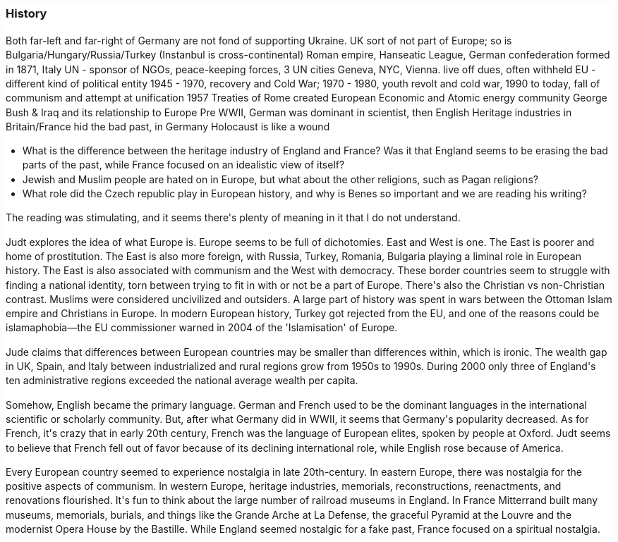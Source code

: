 ### History 
Both far-left and far-right of Germany are not fond of supporting Ukraine.
UK sort of not part of Europe; so is Bulgaria/Hungary/Russia/Turkey (Instanbul is cross-continental)
Roman empire, Hanseatic League, German confederation formed in 1871, Italy 
UN - sponsor of NGOs, peace-keeping forces, 3 UN cities Geneva, NYC, Vienna. live off dues, often withheld
EU - different kind of political entity
1945 - 1970, recovery and Cold War; 1970 - 1980, youth revolt and cold war, 1990 to today, fall of communism and attempt at unification
1957 Treaties of Rome created European Economic and Atomic energy community
George Bush & Iraq and its relationship to Europe
Pre WWII, German was dominant in scientist, then English
Heritage industries in Britain/France hid the bad past, in Germany Holocaust is like a wound


- What is the difference between the heritage industry of England and France? Was it that England seems to be erasing the bad parts of the past, while France focused on an idealistic view of itself?
- Jewish and Muslim people are hated on in Europe, but what about the other religions, such as Pagan religions?
- What role did the Czech republic play in European history, and why is Benes so important and we are reading his writing? 

The reading was stimulating, and it seems there's plenty of meaning in it that I do not understand.

Judt explores the idea of what Europe is. Europe seems to be full of dichotomies. East and West is one. The East is poorer and home of prostitution. The East is also more foreign, with Russia, Turkey, Romania, Bulgaria playing a liminal role in European history. The East is also associated with communism and the West with democracy. These border countries seem to struggle with finding a national identity, torn between trying to fit in with or not be a part of Europe. There's also the Christian vs non-Christian contrast. Muslims were considered uncivilized and outsiders. A large part of history was spent in wars between the Ottoman Islam empire and Christians in Europe. In modern European history, Turkey got rejected from the EU, and one of the reasons could be islamaphobia—the EU commissioner warned in 2004 of the 'Islamisation' of Europe.

Jude claims that differences between European countries may be smaller than differences within, which is ironic. The wealth gap in UK, Spain, and Italy between industrialized and rural regions grow from 1950s to 1990s. During 2000 only three of England's ten administrative regions exceeded the national average wealth per capita.

Somehow, English became the primary language. German and French used to be the dominant languages in the international scientific or scholarly community. But, after what Germany did in WWII, it seems that Germany's popularity decreased. As for French, it's crazy that in early 20th century, French was the language of European elites, spoken by people at Oxford. Judt seems to believe that French fell out of favor because of its declining international role, while English rose because of America.

Every European country seemed to experience nostalgia in late 20th-century. In eastern Europe, there was nostalgia for the positive aspects of communism. In western Europe, heritage industries, memorials, reconstructions, reenactments, and renovations flourished. It's fun to think about the large number of railroad museums in England. In France Mitterrand built many museums, memorials, burials, and things like the Grande Arche at La Defense, the graceful Pyramid at the Louvre and the modernist Opera House by the Bastille. While England seemed nostalgic for a fake past, France focused on a spiritual nostalgia. 
